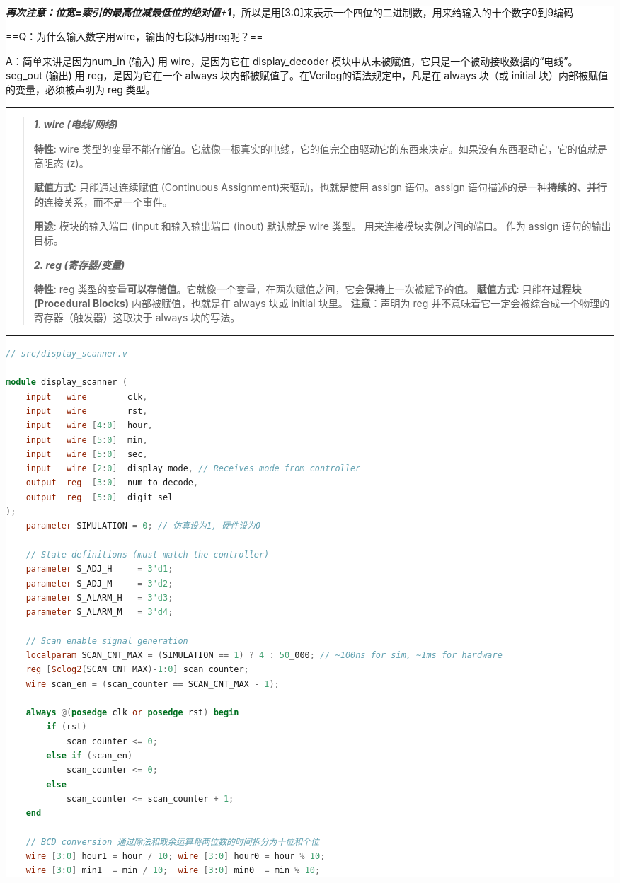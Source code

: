***再次注意：位宽=索引的最高位减最低位的绝对值+1***，所以是用[3:0]来表示一个四位的二进制数，用来给输入的十个数字0到9编码

==Q：为什么输入数字用wire，输出的七段码用reg呢？==

A：简单来讲是因为num_in (输入) 用 wire，是因为它在 display_decoder 模块中从未被赋值，它只是一个被动接收数据的“电线”。seg_out (输出) 用 reg，是因为它在一个 always 块内部被赋值了。在Verilog的语法规定中，凡是在 always 块（或 initial 块）内部被赋值的变量，必须被声明为 reg 类型。

---
> ***1. wire (电线/网络)***
> 
> **特性**: wire 类型的变量不能存储值。它就像一根真实的电线，它的值完全由驱动它的东西来决定。如果没有东西驱动它，它的值就是高阻态 (z)。
>     
> **赋值方式**: 只能通过连续赋值 (Continuous Assignment)来驱动，也就是使用 assign 语句。assign 语句描述的是一种**持续的、并行的**连接关系，而不是一个事件。
> 
> **用途**:
>     模块的输入端口 (input 和输入输出端口 (inout) 默认就是 wire 类型。
>     用来连接模块实例之间的端口。
>     作为 assign 语句的输出目标。
> 
> ***2. reg (寄存器/变量)***
> 
> **特性**: reg 类型的变量**可以存储值**。它就像一个变量，在两次赋值之间，它会**保持**上一次被赋予的值。
> **赋值方式**: 只能在**过程块 (Procedural Blocks)** 内部被赋值，也就是在 always 块或 initial 块里。
> **注意**：声明为 reg 并不意味着它一定会被综合成一个物理的寄存器（触发器）这取决于 always 块的写法。

---

```verilog
// src/display_scanner.v

module display_scanner (
    input   wire        clk,
    input   wire        rst,
    input   wire [4:0]  hour,
    input   wire [5:0]  min,
    input   wire [5:0]  sec,
    input   wire [2:0]  display_mode, // Receives mode from controller
    output  reg  [3:0]  num_to_decode,
    output  reg  [5:0]  digit_sel
);
    parameter SIMULATION = 0; // 仿真设为1, 硬件设为0
    
    // State definitions (must match the controller)
    parameter S_ADJ_H     = 3'd1;
    parameter S_ADJ_M     = 3'd2;
    parameter S_ALARM_H   = 3'd3;
    parameter S_ALARM_M   = 3'd4;
    
    // Scan enable signal generation
    localparam SCAN_CNT_MAX = (SIMULATION == 1) ? 4 : 50_000; // ~100ns for sim, ~1ms for hardware
    reg [$clog2(SCAN_CNT_MAX)-1:0] scan_counter;
    wire scan_en = (scan_counter == SCAN_CNT_MAX - 1);

    always @(posedge clk or posedge rst) begin
        if (rst)
            scan_counter <= 0;
        else if (scan_en)
            scan_counter <= 0;
        else
            scan_counter <= scan_counter + 1;
    end
    
    // BCD conversion 通过除法和取余运算将两位数的时间拆分为十位和个位
    wire [3:0] hour1 = hour / 10; wire [3:0] hour0 = hour % 10;
    wire [3:0] min1  = min / 10;  wire [3:0] min0  = min % 10;
```